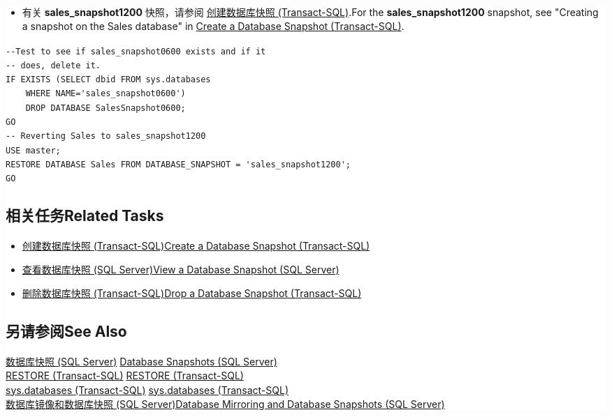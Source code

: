 -   <span data-ttu-id="57254-191">有关 **sales_snapshot1200** 快照，请参阅 [创建数据库快照 (Transact-SQL)](create-a-database-snapshot-transact-sql.md).</span><span class="sxs-lookup"><span data-stu-id="57254-191">For the **sales_snapshot1200** snapshot, see "Creating a snapshot on the Sales database" in [Create a Database Snapshot &#40;Transact-SQL&#41;](create-a-database-snapshot-transact-sql.md).</span></span>  
  
```  
--Test to see if sales_snapshot0600 exists and if it   
-- does, delete it.  
IF EXISTS (SELECT dbid FROM sys.databases  
    WHERE NAME='sales_snapshot0600')  
    DROP DATABASE SalesSnapshot0600;  
GO  
-- Reverting Sales to sales_snapshot1200  
USE master;  
RESTORE DATABASE Sales FROM DATABASE_SNAPSHOT = 'sales_snapshot1200';  
GO  
```  
  
##  <a name="related-tasks"></a><a name="RelatedTasks"></a> <span data-ttu-id="57254-192">相关任务</span><span class="sxs-lookup"><span data-stu-id="57254-192">Related Tasks</span></span>  
  
-   [<span data-ttu-id="57254-193">创建数据库快照 (Transact-SQL)</span><span class="sxs-lookup"><span data-stu-id="57254-193">Create a Database Snapshot &#40;Transact-SQL&#41;</span></span>](create-a-database-snapshot-transact-sql.md)  
  
-   [<span data-ttu-id="57254-194">查看数据库快照 (SQL Server)</span><span class="sxs-lookup"><span data-stu-id="57254-194">View a Database Snapshot &#40;SQL Server&#41;</span></span>](view-a-database-snapshot-sql-server.md)  
  
-   [<span data-ttu-id="57254-195">删除数据库快照 (Transact-SQL)</span><span class="sxs-lookup"><span data-stu-id="57254-195">Drop a Database Snapshot &#40;Transact-SQL&#41;</span></span>](drop-a-database-snapshot-transact-sql.md)  
  
## <a name="see-also"></a><span data-ttu-id="57254-196">另请参阅</span><span class="sxs-lookup"><span data-stu-id="57254-196">See Also</span></span>  
 <span data-ttu-id="57254-197">[数据库快照 (SQL Server)](database-snapshots-sql-server.md) </span><span class="sxs-lookup"><span data-stu-id="57254-197">[Database Snapshots &#40;SQL Server&#41;](database-snapshots-sql-server.md) </span></span>  
 <span data-ttu-id="57254-198">[RESTORE &#40;Transact-SQL&#41;](/sql/t-sql/statements/restore-statements-transact-sql) </span><span class="sxs-lookup"><span data-stu-id="57254-198">[RESTORE &#40;Transact-SQL&#41;](/sql/t-sql/statements/restore-statements-transact-sql) </span></span>  
 <span data-ttu-id="57254-199">[sys.databases (Transact-SQL)](/sql/relational-databases/system-catalog-views/sys-databases-transact-sql) </span><span class="sxs-lookup"><span data-stu-id="57254-199">[sys.databases &#40;Transact-SQL&#41;](/sql/relational-databases/system-catalog-views/sys-databases-transact-sql) </span></span>  
 [<span data-ttu-id="57254-200">数据库镜像和数据库快照 (SQL Server)</span><span class="sxs-lookup"><span data-stu-id="57254-200">Database Mirroring and Database Snapshots &#40;SQL Server&#41;</span></span>](../../database-engine/database-mirroring/database-mirroring-and-database-snapshots-sql-server.md)  
  
  
